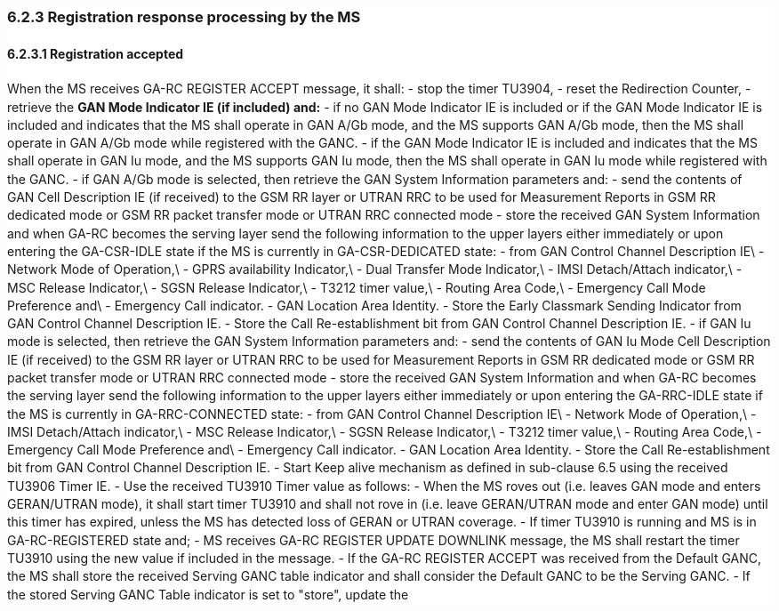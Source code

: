 ### 6.2.3 Registration response processing by the MS
#### 6.2.3.1 Registration accepted
When the MS receives GA-RC REGISTER ACCEPT message, it shall:
\- stop the timer TU3904,
\- reset the Redirection Counter,
\- retrieve the **GAN Mode Indicator IE (if included) and:**
\- if no GAN Mode Indicator IE is included or if the GAN Mode Indicator IE is
included and indicates that the MS shall operate in GAN A/Gb mode, and the MS
supports GAN A/Gb mode, then the MS shall operate in GAN A/Gb mode while
registered with the GANC.
\- if the GAN Mode Indicator IE is included and indicates that the MS shall
operate in GAN Iu mode, and the MS supports GAN Iu mode, then the MS shall
operate in GAN Iu mode while registered with the GANC.
\- if GAN A/Gb mode is selected, then retrieve the GAN System Information
parameters and:
\- send the contents of GAN Cell Description IE (if received) to the GSM RR
layer or UTRAN RRC to be used for Measurement Reports in GSM RR dedicated mode
or GSM RR packet transfer mode or UTRAN RRC connected mode
\- store the received GAN System Information and when GA-RC becomes the
serving layer send the following information to the upper layers either
immediately or upon entering the GA-CSR-IDLE state if the MS is currently in
GA-CSR-DEDICATED state:
\- from GAN Control Channel Description IE\ \- Network Mode of Operation,\ \-
GPRS availability Indicator,\ \- Dual Transfer Mode Indicator,\ \- IMSI
Detach/Attach indicator,\ \- MSC Release Indicator,\ \- SGSN Release
Indicator,\ \- T3212 timer value,\ \- Routing Area Code,\ \- Emergency Call
Mode Preference and\ \- Emergency Call indicator.
\- GAN Location Area Identity.
\- Store the Early Classmark Sending Indicator from GAN Control Channel
Description IE.
\- Store the Call Re-establishment bit from GAN Control Channel Description
IE.
\- if GAN Iu mode is selected, then retrieve the GAN System Information
parameters and:
\- send the contents of GAN Iu Mode Cell Description IE (if received) to the
GSM RR layer or UTRAN RRC to be used for Measurement Reports in GSM RR
dedicated mode or GSM RR packet transfer mode or UTRAN RRC connected mode
\- store the received GAN System Information and when GA-RC becomes the
serving layer send the following information to the upper layers either
immediately or upon entering the GA-RRC-IDLE state if the MS is currently in
GA-RRC-CONNECTED state:
\- from GAN Control Channel Description IE\ \- Network Mode of Operation,\ \-
IMSI Detach/Attach indicator,\ \- MSC Release Indicator,\ \- SGSN Release
Indicator,\ \- T3212 timer value,\ \- Routing Area Code,\ \- Emergency Call
Mode Preference and\ \- Emergency Call indicator.
\- GAN Location Area Identity.
\- Store the Call Re-establishment bit from GAN Control Channel Description
IE.
\- Start Keep alive mechanism as defined in sub-clause 6.5 using the received
TU3906 Timer IE.
\- Use the received TU3910 Timer value as follows:
\- When the MS roves out (i.e. leaves GAN mode and enters GERAN/UTRAN mode),
it shall start timer TU3910 and shall not rove in (i.e. leave GERAN/UTRAN mode
and enter GAN mode) until this timer has expired, unless the MS has detected
loss of GERAN or UTRAN coverage.
\- If timer TU3910 is running and MS is in GA-RC-REGISTERED state and;
\- MS receives GA-RC REGISTER UPDATE DOWNLINK message, the MS shall restart
the timer TU3910 using the new value if included in the message.
\- If the GA-RC REGISTER ACCEPT was received from the Default GANC, the MS
shall store the received Serving GANC table indicator and shall consider the
Default GANC to be the Serving GANC.
\- If the stored Serving GANC Table indicator is set to \"store\", update the